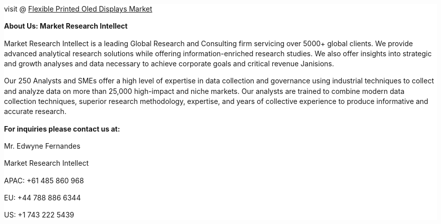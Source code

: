 visit&nbsp;@</strong>&nbsp;</span><span class="font-[700]"><a href="https://www.marketresearchintellect.com/product/global-flexible-printed-oled-displays-market-size-and-forecast/?utm_source=Linkedin&utm_medium=822" target="_blank" data-tracking-control-name="article-ssr-frontend-pulse_little-text-block" data-tracking-will-navigate="" data-test-link="">Flexible Printed Oled Displays Market</a></span></p><p><strong><span class="font-[700]">About Us: Market Research Intellect</span></strong></p><p><span class="">Market Research Intellect is a leading Global Research and Consulting firm servicing over 5000+ global clients. We provide advanced analytical research solutions while offering information-enriched research studies.&nbsp;</span>We also offer insights into strategic and growth analyses and data necessary to achieve corporate goals and critical revenue Janisions.</p><p><span class="">Our 250 Analysts and SMEs offer a high level of expertise in data collection and governance using industrial techniques to collect and analyze data on more than 25,000 high-impact and niche markets. Our analysts are trained to combine modern data collection techniques, superior research methodology, expertise, and years of collective experience to produce informative and accurate research.</span></p><p><strong>For inquiries please contact us at:</strong></p><p>Mr. Edwyne Fernandes</p><p>Market Research Intellect</p><p>APAC: +61 485 860 968</p><p>EU: +44 788 886 6344</p><p>US: +1 743 222 5439</p>